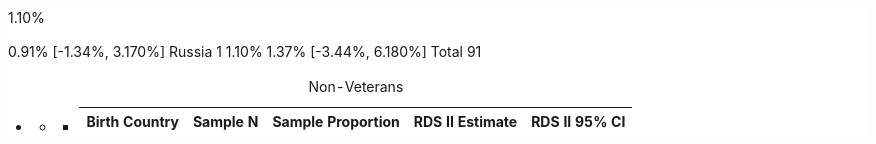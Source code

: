 1.10%
</td>
<td style="text-align:left;">
0.91%
</td>
<td style="text-align:left;">
[-1.34%, 3.170%]
</td>
</tr>
<tr>
<td style="text-align:left;">
Russia
</td>
<td style="text-align:right;">
1
</td>
<td style="text-align:left;">
1.10%
</td>
<td style="text-align:left;">
1.37%
</td>
<td style="text-align:left;">
[-3.44%, 6.180%]
</td>
</tr>
<tr>
<td style="text-align:left;">
Total
</td>
<td style="text-align:right;">
91
</td>
<td style="text-align:left;">

-   </td>
    <td style="text-align:left;">

    -   </td>
        <td style="text-align:left;">

        -   </td>
            </tr>
            </tbody>
            </table>
            <table class="table table-striped" style="margin-left: auto; margin-right: auto;">
            <caption>
            Non-Veterans
            </caption>
            <thead>
            <tr>
            <th style="text-align:left;">
            Birth Country
            </th>
            <th style="text-align:right;">
            Sample N
            </th>
            <th style="text-align:left;">
            Sample Proportion
            </th>
            <th style="text-align:left;">
            RDS II Estimate
            </th>
            <th style="text-align:left;">
            RDS II 95% CI